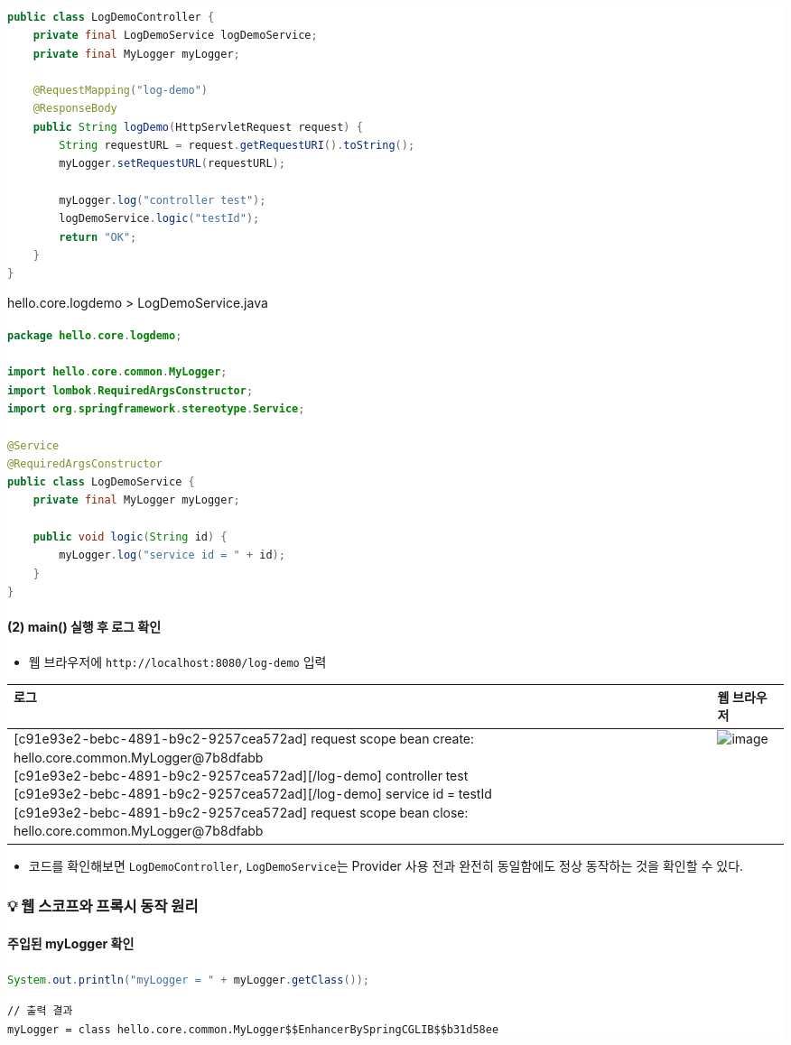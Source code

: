 ```java
public class LogDemoController {
    private final LogDemoService logDemoService;
    private final MyLogger myLogger;
    
    @RequestMapping("log-demo")
    @ResponseBody
    public String logDemo(HttpServletRequest request) {
        String requestURL = request.getRequestURI().toString();
        myLogger.setRequestURL(requestURL);

        myLogger.log("controller test");
        logDemoService.logic("testId");
        return "OK";
    }
}
```

hello.core.logdemo > LogDemoService.java
```java
package hello.core.logdemo;

import hello.core.common.MyLogger;
import lombok.RequiredArgsConstructor;
import org.springframework.stereotype.Service;

@Service
@RequiredArgsConstructor
public class LogDemoService {
    private final MyLogger myLogger;
    
    public void logic(String id) {
        myLogger.log("service id = " + id);
    }
}
```

#### (2) main() 실행 후 로그 확인
- 웹 브라우저에 `http://localhost:8080/log-demo` 입력

| 로그 | 웹 브라우저 |
|:--------|:--------|
| [c91e93e2-bebc-4891-b9c2-9257cea572ad] request scope bean create: hello.core.common.MyLogger@7b8dfabb <br>[c91e93e2-bebc-4891-b9c2-9257cea572ad][/log-demo] controller test <br>[c91e93e2-bebc-4891-b9c2-9257cea572ad][/log-demo] service id = testId <br>[c91e93e2-bebc-4891-b9c2-9257cea572ad] request scope bean close: hello.core.common.MyLogger@7b8dfabb | ![image](https://user-images.githubusercontent.com/54324782/216625563-8540c9f4-3cbe-4eb7-a1f7-f63e3c224d0e.png) 

- 코드를 확인해보면 `LogDemoController`, `LogDemoService`는 Provider 사용 전과 완전히 동일함에도 정상 동작하는 것을 확인할 수 있다.


### 💡 웹 스코프와 프록시 동작 원리
#### 주입된 myLogger 확인
```java
System.out.println("myLogger = " + myLogger.getClass());
```
```
// 출력 결과
myLogger = class hello.core.common.MyLogger$$EnhancerBySpringCGLIB$$b31d58ee
```
